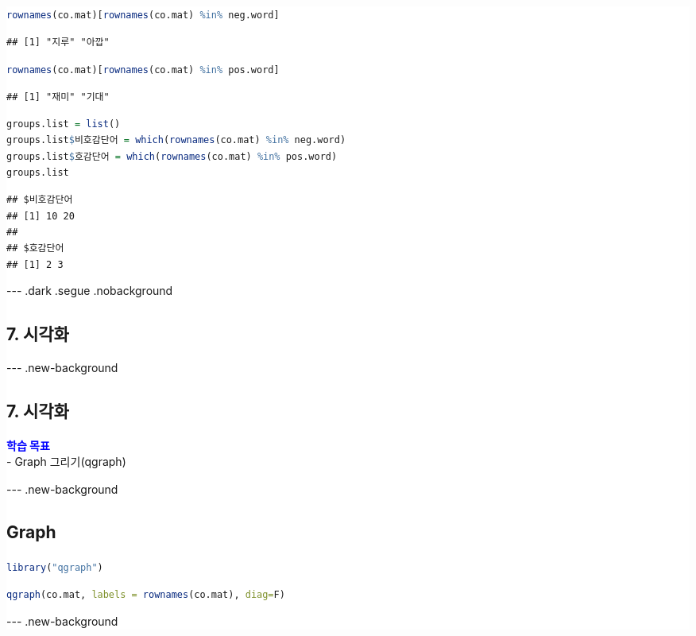 

```r
rownames(co.mat)[rownames(co.mat) %in% neg.word]
```

```
## [1] "지루" "아깝"
```

```r
rownames(co.mat)[rownames(co.mat) %in% pos.word]
```

```
## [1] "재미" "기대"
```

```r
groups.list = list()
groups.list$비호감단어 = which(rownames(co.mat) %in% neg.word)
groups.list$호감단어 = which(rownames(co.mat) %in% pos.word)
groups.list
```

```
## $비호감단어
## [1] 10 20
## 
## $호감단어
## [1] 2 3
```

--- .dark .segue .nobackground

## 7. 시각화

--- .new-background

## 7. 시각화

<h3b><font color="blue"><b> 학습 목표 </b></font></h3b>  
<h3b> - Graph 그리기(qgraph)</h3b>  

--- .new-background

## Graph


```r
library("qgraph")
```


```r
qgraph(co.mat, labels = rownames(co.mat), diag=F)
```

--- .new-background
